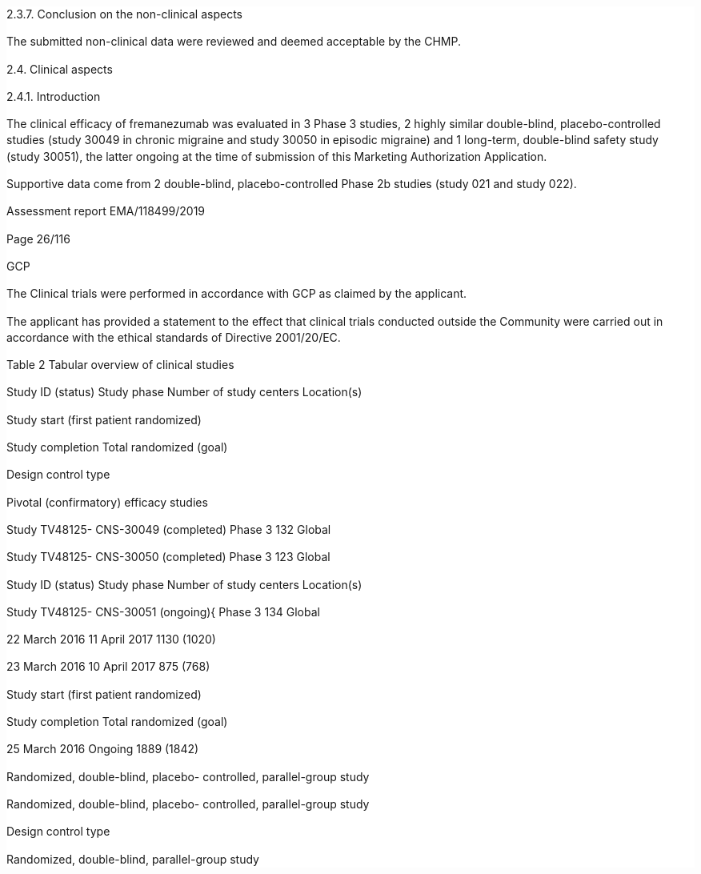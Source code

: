 2.3.7. Conclusion on the non-clinical aspects

The submitted non-clinical data were reviewed and deemed acceptable by the CHMP.

2.4. Clinical aspects

2.4.1. Introduction

The clinical efficacy of fremanezumab was evaluated in 3 Phase 3 studies, 2 highly similar double-blind, placebo-controlled studies (study 30049 in chronic migraine and study 30050 in episodic migraine) and 1 long-term, double-blind safety study (study 30051), the latter ongoing at the time of submission of this Marketing Authorization Application.

Supportive data come from 2 double-blind, placebo-controlled Phase 2b studies (study 021 and study 022).

Assessment report EMA/118499/2019

Page 26/116

GCP

The Clinical trials were performed in accordance with GCP as claimed by the applicant.

The applicant has provided a statement to the effect that clinical trials conducted outside the Community were carried out in accordance with the ethical standards of Directive 2001/20/EC.

Table 2 Tabular overview of clinical studies

Study ID (status) Study phase Number of study centers Location(s)

Study start (first patient randomized)

Study completion Total randomized (goal)

Design control type

Pivotal (confirmatory) efficacy studies

Study TV48125- CNS-30049 (completed) Phase 3 132 Global

Study TV48125- CNS-30050 (completed) Phase 3 123 Global

Study ID (status) Study phase Number of study centers Location(s)

Study TV48125- CNS-30051 (ongoing){ Phase 3 134 Global

22 March 2016 11 April 2017 1130 (1020)

23 March 2016 10 April 2017 875 (768)

Study start (first patient randomized)

Study completion Total randomized (goal)

25 March 2016 Ongoing 1889 (1842)

Randomized, double-blind, placebo- controlled, parallel-group study

Randomized, double-blind, placebo- controlled, parallel-group study

Design control type

Randomized, double-blind, parallel-group study
